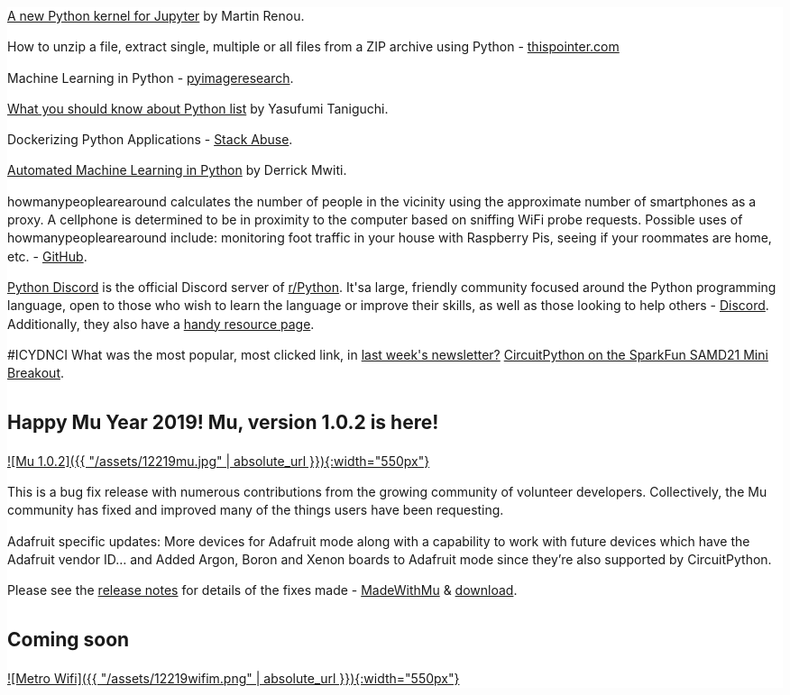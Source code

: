 [A new Python kernel for Jupyter](https://blog.jupyter.org/a-new-python-kernel-for-jupyter-fcdf211e30a8?mc_cid=06cb1300b8&mc_eid=51f28eb63e) by Martin Renou.

How to unzip a file, extract single, multiple or all files from a ZIP archive using Python - [thispointer.com](https://thispointer.com/python-how-to-unzip-a-file-extract-single-multiple-or-all-files-from-a-zip-archive/)

Machine Learning in Python - [pyimageresearch](https://www.pyimagesearch.com/2019/01/14/machine-learning-in-python/).

[What you should know about Python list](https://medium.com/@yasufumy/data-structure-dynamic-array-3370cd7088ec) by Yasufumi Taniguchi.

Dockerizing Python Applications - [Stack Abuse](https://stackabuse.com/dockerizing-python-applications/).

[Automated Machine Learning in Python](https://heartbeat.fritz.ai/automated-machine-learning-in-python-5d7ddcf6bb9e) by Derrick Mwiti.

howmanypeoplearearound calculates the number of people in the vicinity using the approximate number of smartphones as a proxy. A cellphone is determined to be in proximity to the computer based on sniffing WiFi probe requests. Possible uses of howmanypeoplearearound include: monitoring foot traffic in your house with Raspberry Pis, seeing if your roommates are home, etc. - [GitHub](https://github.com/schollz/howmanypeoplearearound).

[Python Discord](https://pythondiscord.com/) is the official Discord server of [r/Python](https://www.reddit.com/r/Python/). It'sa large, friendly community focused around the Python programming language, open to those who wish to learn the language or improve their skills, as well as those looking to help others - [Discord](https://discord.gg/2B963hn). Additionally, they also have a [handy resource page](https://pythondiscord.com/info/resources).

#ICYDNCI What was the most popular, most clicked link, in [last week's newsletter?](https://www.adafruitdaily.com/2019/01/15/python-snakes-its-way-on-the-sparkfun-samd21-mini-hackaday-io-10k-thanks-and-tims-magazine-python-adafruit-circuitpython-circuitpython-micropython-thepsf-adafruit/) [CircuitPython on the SparkFun SAMD21 Mini Breakout](https://www.sparkfun.com/products/13664).

## Happy Mu Year 2019! Mu, version 1.0.2 is here!

[![Mu 1.0.2]({{ "/assets/12219mu.jpg" | absolute_url }}){:width="550px"}](https://madewith.mu/mu/users/2019/01/15/happy-mu-year-2019.html)

This is a bug fix release with numerous contributions from the growing community of volunteer developers. Collectively, the Mu community has fixed and improved many of the things users have been requesting. 

Adafruit specific updates: More devices for Adafruit mode along with a capability to work with future devices which have the Adafruit vendor ID… and Added Argon, Boron and Xenon boards to Adafruit mode since they’re also supported by CircuitPython.

Please see the [release notes](https://mu.readthedocs.io/en/latest/changes.html#id1) for details of the fixes made - [MadeWithMu](https://madewith.mu/mu/users/2019/01/15/happy-mu-year-2019.html) & [download](https://codewith.mu/en/download).

## Coming soon

[![Metro Wifi]({{ "/assets/12219wifim.png" | absolute_url }}){:width="550px"}](https://www.adafruit.com/new)
